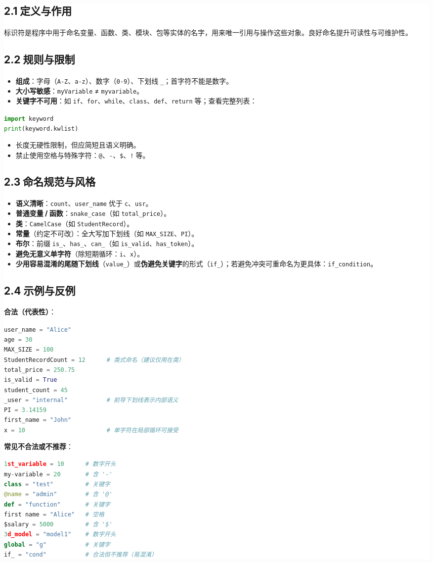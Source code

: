 ## 2.1 定义与作用
标识符是程序中用于命名变量、函数、类、模块、包等实体的名字，用来唯一引用与操作这些对象。良好命名提升可读性与可维护性。

## 2.2 规则与限制
- **组成**：字母（`A-Z`、`a-z`）、数字（`0-9`）、下划线 `_`；首字符不能是数字。  
- **大小写敏感**：`myVariable` ≠ `myvariable`。  
- **关键字不可用**：如 `if`、`for`、`while`、`class`、`def`、`return` 等；查看完整列表：
```python
import keyword
print(keyword.kwlist)
```
- 长度无硬性限制，但应简短且语义明确。  
- 禁止使用空格与特殊字符：`@`、`-`、`$`、`!` 等。  

## 2.3 命名规范与风格
- **语义清晰**：`count`、`user_name` 优于 `c`、`usr`。  
- **普通变量 / 函数**：`snake_case`（如 `total_price`）。  
- **类**：`CamelCase`（如 `StudentRecord`）。  
- **常量**（约定不可改）：全大写加下划线（如 `MAX_SIZE`、`PI`）。  
- **布尔**：前缀 `is_`、`has_`、`can_`（如 `is_valid`、`has_token`）。  
- **避免无意义单字符**（除短期循环：`i`、`x`）。  
- **少用容易混淆的尾随下划线**（`value_`）或**伪避免关键字**的形式（`if_`）；若避免冲突可重命名为更具体：`if_condition`。

## 2.4 示例与反例
**合法（代表性）**：
```python
user_name = "Alice"
age = 30
MAX_SIZE = 100
StudentRecordCount = 12      # 类式命名（建议仅用在类）
total_price = 250.75
is_valid = True
student_count = 45
_user = "internal"           # 前导下划线表示内部语义
PI = 3.14159
first_name = "John"
x = 10                       # 单字符在局部循环可接受
```
**常见不合法或不推荐**：
```python
1st_variable = 10      # 数字开头
my-variable = 20       # 含 '-'
class = "test"         # 关键字
@name = "admin"        # 含 '@'
def = "function"       # 关键字
first name = "Alice"   # 空格
$salary = 5000         # 含 '$'
3d_model = "model1"    # 数字开头
global = "g"           # 关键字
if_ = "cond"           # 合法但不推荐（易混淆）
```
